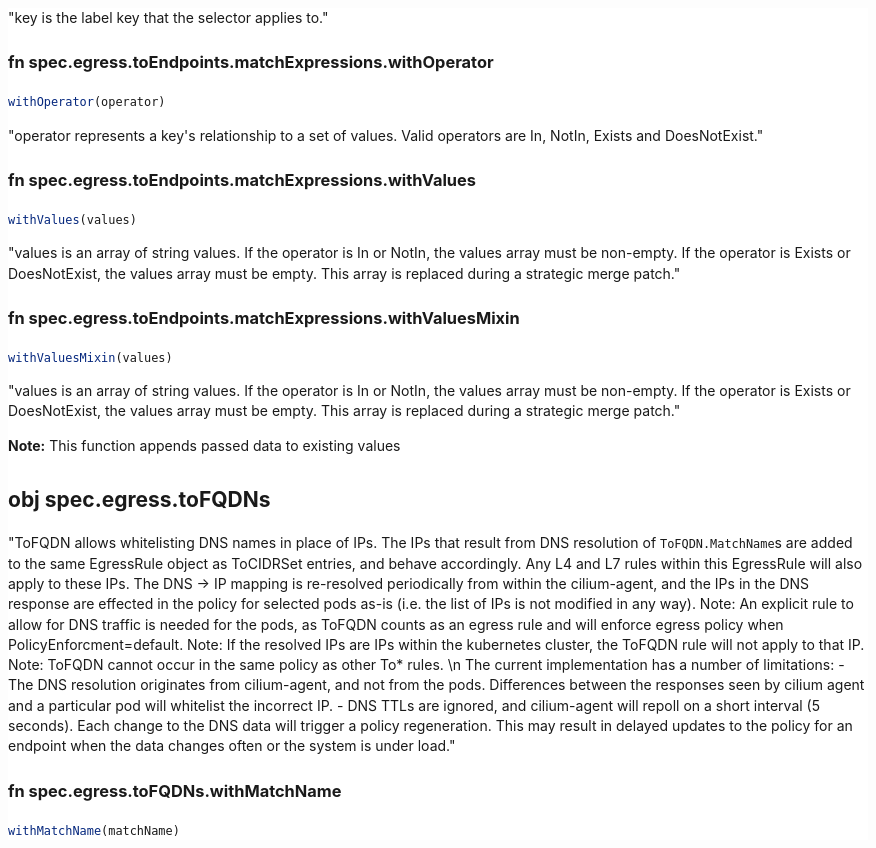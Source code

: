 "key is the label key that the selector applies to."

### fn spec.egress.toEndpoints.matchExpressions.withOperator

```ts
withOperator(operator)
```

"operator represents a key's relationship to a set of values. Valid operators are In, NotIn, Exists and DoesNotExist."

### fn spec.egress.toEndpoints.matchExpressions.withValues

```ts
withValues(values)
```

"values is an array of string values. If the operator is In or NotIn, the values array must be non-empty. If the operator is Exists or DoesNotExist, the values array must be empty. This array is replaced during a strategic merge patch."

### fn spec.egress.toEndpoints.matchExpressions.withValuesMixin

```ts
withValuesMixin(values)
```

"values is an array of string values. If the operator is In or NotIn, the values array must be non-empty. If the operator is Exists or DoesNotExist, the values array must be empty. This array is replaced during a strategic merge patch."

**Note:** This function appends passed data to existing values

## obj spec.egress.toFQDNs

"ToFQDN allows whitelisting DNS names in place of IPs. The IPs that result from DNS resolution of `ToFQDN.MatchName`s are added to the same EgressRule object as ToCIDRSet entries, and behave accordingly. Any L4 and L7 rules within this EgressRule will also apply to these IPs. The DNS -> IP mapping is re-resolved periodically from within the cilium-agent, and the IPs in the DNS response are effected in the policy for selected pods as-is (i.e. the list of IPs is not modified in any way). Note: An explicit rule to allow for DNS traffic is needed for the pods, as ToFQDN counts as an egress rule and will enforce egress policy when PolicyEnforcment=default. Note: If the resolved IPs are IPs within the kubernetes cluster, the ToFQDN rule will not apply to that IP. Note: ToFQDN cannot occur in the same policy as other To* rules. \n The current implementation has a number of limitations: - The DNS resolution originates from cilium-agent, and not from the pods. Differences between the responses seen by cilium agent and a particular pod will whitelist the incorrect IP. - DNS TTLs are ignored, and cilium-agent will repoll on a short interval (5 seconds). Each change to the DNS data will trigger a policy regeneration. This may result in delayed updates to the policy for an endpoint when the data changes often or the system is under load."

### fn spec.egress.toFQDNs.withMatchName

```ts
withMatchName(matchName)
```
